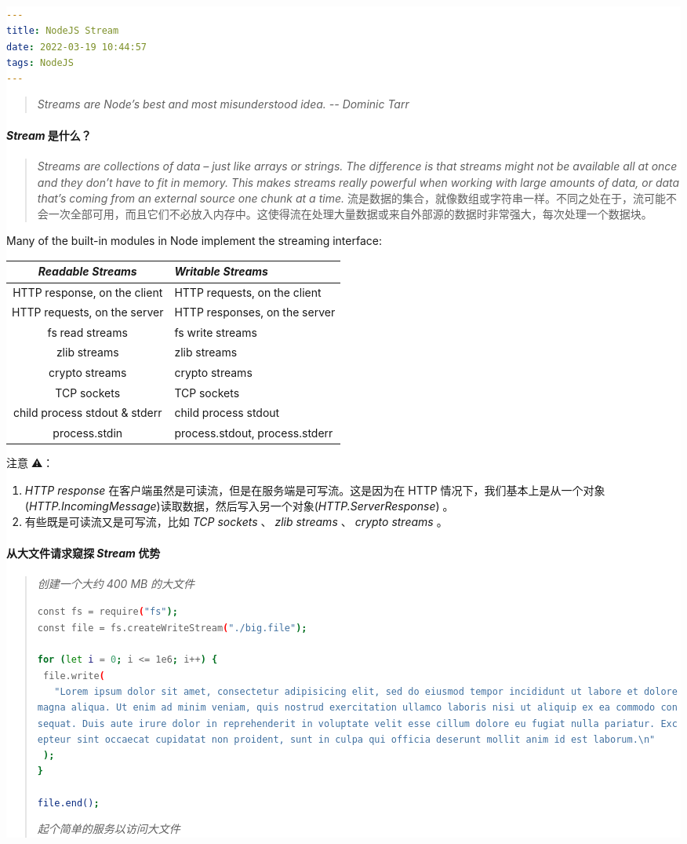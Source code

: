 ```yaml
---
title: NodeJS Stream
date: 2022-03-19 10:44:57
tags: NodeJS
---
```


> _Streams are Node’s best and most misunderstood idea._ _-- Dominic Tarr_

#### _Stream_ 是什么？

> _Streams are collections of data – just like arrays or strings. The difference is that streams might not be available all at once and they don’t have to fit in memory. This makes streams really powerful when working with large amounts of data, or data that’s coming from an external source one chunk at a time._
> 流是数据的集合，就像数组或字符串一样。不同之处在于，流可能不会一次全部可用，而且它们不必放入内存中。这使得流在处理大量数据或来自外部源的数据时非常强大，每次处理一个数据块。

Many of the built-in modules in Node implement the streaming interface:

|      _Readable Streams_       | _Writable Streams_             |
| :---------------------------: | :----------------------------- |
| HTTP response, on the client  | HTTP requests, on the client   |
| HTTP requests, on the server  | HTTP responses, on the server  |
|        fs read streams        | fs write streams               |
|         zlib streams          | zlib streams                   |
|        crypto streams         | crypto streams                 |
|          TCP sockets          | TCP sockets                    |
| child process stdout & stderr | child process stdout           |
|         process.stdin         | process.stdout, process.stderr |

注意 ⚠️：

1. _HTTP response_ 在客户端虽然是可读流，但是在服务端是可写流。这是因为在 HTTP 情况下，我们基本上是从一个对象(_HTTP.IncomingMessage_)读取数据，然后写入另一个对象(_HTTP.ServerResponse_) 。
2. 有些既是可读流又是可写流，比如 _TCP sockets_ 、 _zlib streams_ 、 _crypto streams_ 。

#### 从大文件请求窥探 _Stream_ 优势

> _创建一个大约 400 MB 的大文件_
>
> ```bash
> const fs = require("fs");
> const file = fs.createWriteStream("./big.file");
>
> for (let i = 0; i <= 1e6; i++) {
>  file.write(
>    "Lorem ipsum dolor sit amet, consectetur adipisicing elit, sed do eiusmod tempor incididunt ut labore et dolore magna aliqua. Ut enim ad minim veniam, quis nostrud exercitation ullamco laboris nisi ut aliquip ex ea commodo consequat. Duis aute irure dolor in reprehenderit in voluptate velit esse cillum dolore eu fugiat nulla pariatur. Excepteur sint occaecat cupidatat non proident, sunt in culpa qui officia deserunt mollit anim id est laborum.\n"
>  );
> }
>
> file.end();
> ```
>
> _起个简单的服务以访问大文件_
>
> ```bash